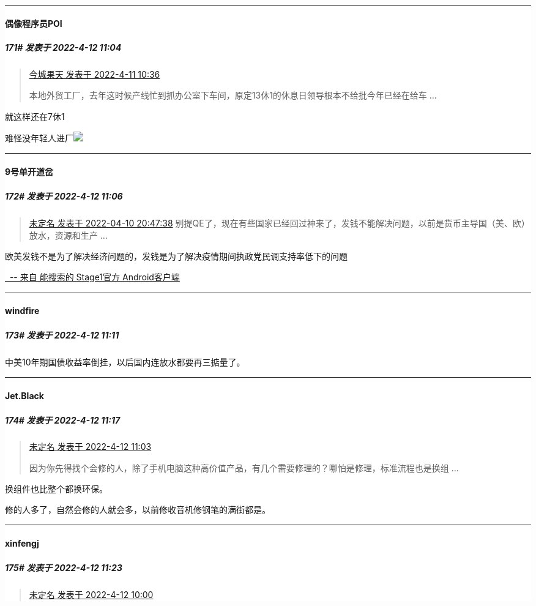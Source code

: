 *****

####  偶像程序员POI  
##### 171#       发表于 2022-4-12 11:04

<blockquote><a href="httphttps://bbs.saraba1st.com/2b/forum.php?mod=redirect&amp;goto=findpost&amp;pid=55401440&amp;ptid=2063717" target="_blank">今城果天 发表于 2022-4-11 10:36</a>

本地外贸工厂，去年这时候产线忙到抓办公室下车间，原定13休1的休息日领导根本不给批今年已经在给车 ...</blockquote>
就这样还在7休1  

难怪没年轻人进厂<img src="https://static.saraba1st.com/image/smiley/face2017/068.png" referrerpolicy="no-referrer">

*****

####  9号单开道岔  
##### 172#       发表于 2022-4-12 11:06

<blockquote><a href="httphttps://bbs.saraba1st.com/2b/forum.php?mod=redirect&amp;goto=findpost&amp;pid=55394570&amp;ptid=2063717" target="_blank">未定名 发表于 2022-04-10 20:47:38</a>
别提QE了，现在有些国家已经回过神来了，发钱不能解决问题，以前是货币主导国（美、欧）放水，资源和生产 ...</blockquote>欧美发钱不是为了解决经济问题的，发钱是为了解决疫情期间执政党民调支持率低下的问题

[  -- 来自 能搜索的 Stage1官方 Android客户端](https://www.coolapk.com/apk/140634)

*****

####  windfire  
##### 173#       发表于 2022-4-12 11:11

中美10年期国债收益率倒挂，以后国内连放水都要再三掂量了。



*****

####  Jet.Black  
##### 174#       发表于 2022-4-12 11:17

<blockquote><a href="httphttps://bbs.saraba1st.com/2b/forum.php?mod=redirect&amp;goto=findpost&amp;pid=55417373&amp;ptid=2063717" target="_blank">未定名 发表于 2022-4-12 11:03</a>

因为你先得找个会修的人，除了手机电脑这种高价值产品，有几个需要修理的？哪怕是修理，标准流程也是换组 ...</blockquote>
换组件也比整个都换环保。

修的人多了，自然会修的人就会多，以前修收音机修钢笔的满街都是。



*****

####  xinfengj  
##### 175#       发表于 2022-4-12 11:23

<blockquote><a href="httphttps://bbs.saraba1st.com/2b/forum.php?mod=redirect&amp;goto=findpost&amp;pid=55416418&amp;ptid=2063717" target="_blank">未定名 发表于 2022-4-12 10:00</a>
